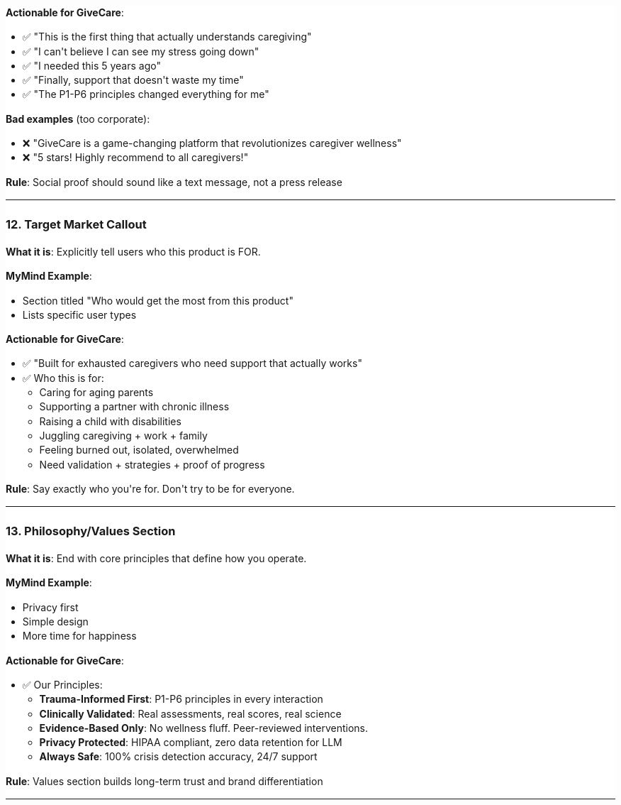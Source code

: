 **Actionable for GiveCare**:
- ✅ "This is the first thing that actually understands caregiving"
- ✅ "I can't believe I can see my stress going down"
- ✅ "I needed this 5 years ago"
- ✅ "Finally, support that doesn't waste my time"
- ✅ "The P1-P6 principles changed everything for me"

**Bad examples** (too corporate):
- ❌ "GiveCare is a game-changing platform that revolutionizes caregiver wellness"
- ❌ "5 stars! Highly recommend to all caregivers!"

**Rule**: Social proof should sound like a text message, not a press release

---

### 12. **Target Market Callout**
**What it is**: Explicitly tell users who this product is FOR.

**MyMind Example**:
- Section titled "Who would get the most from this product"
- Lists specific user types

**Actionable for GiveCare**:
- ✅ "Built for exhausted caregivers who need support that actually works"
- ✅ Who this is for:
  - Caring for aging parents
  - Supporting a partner with chronic illness
  - Raising a child with disabilities
  - Juggling caregiving + work + family
  - Feeling burned out, isolated, overwhelmed
  - Need validation + strategies + proof of progress

**Rule**: Say exactly who you're for. Don't try to be for everyone.

---

### 13. **Philosophy/Values Section**
**What it is**: End with core principles that define how you operate.

**MyMind Example**:
- Privacy first
- Simple design
- More time for happiness

**Actionable for GiveCare**:
- ✅ Our Principles:
  - **Trauma-Informed First**: P1-P6 principles in every interaction
  - **Clinically Validated**: Real assessments, real scores, real science
  - **Evidence-Based Only**: No wellness fluff. Peer-reviewed interventions.
  - **Privacy Protected**: HIPAA compliant, zero data retention for LLM
  - **Always Safe**: 100% crisis detection accuracy, 24/7 support

**Rule**: Values section builds long-term trust and brand differentiation

---
